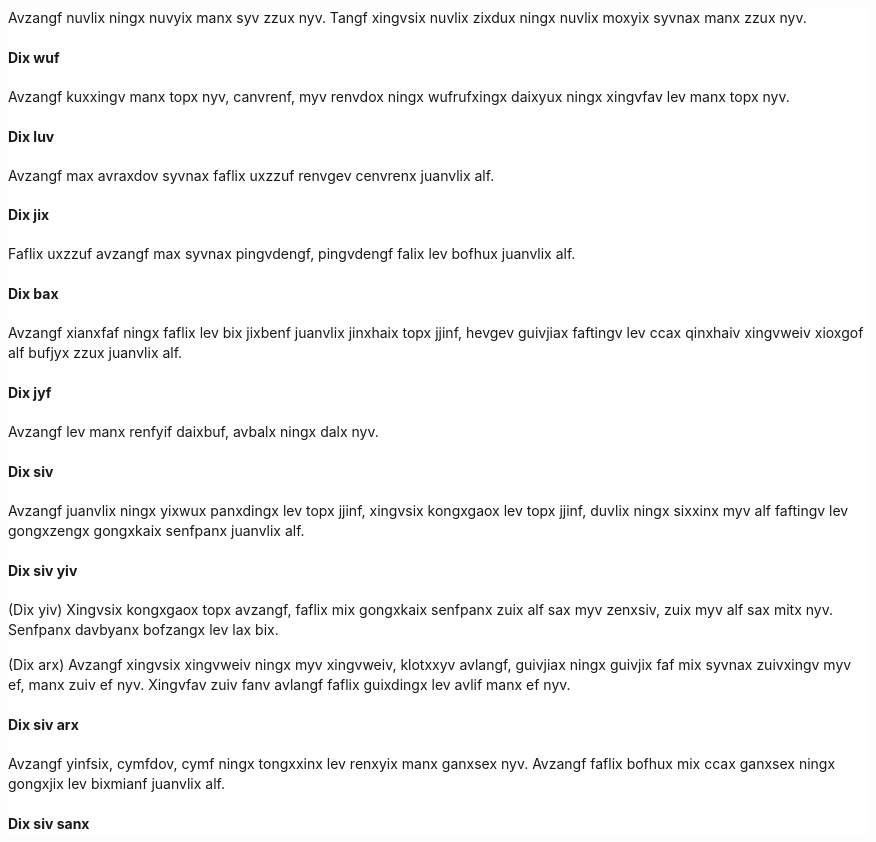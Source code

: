   Avzangf nuvlix ningx nuvyix manx syv zzux nyv. Tangf xingvsix nuvlix zixdux ningx nuvlix moxyix syvnax manx zzux nyv.
 </p>
 <h4>
  Dix wuf
 </h4>
 <p>
  Avzangf kuxxingv manx topx nyv, canvrenf, myv renvdox ningx wufrufxingx daixyux ningx xingvfav lev manx topx nyv.
 </p>
 <h4>
  Dix luv
 </h4>
 <p>
  Avzangf max avraxdov syvnax faflix uxzzuf renvgev cenvrenx juanvlix alf.
 </p>
 <h4>
  Dix jix
 </h4>
 <p>
  Faflix uxzzuf avzangf max syvnax pingvdengf, pingvdengf falix lev bofhux juanvlix alf.
 </p>
 <h4>
  Dix bax
 </h4>
 <p>
  Avzangf xianxfaf ningx faflix lev bix jixbenf juanvlix jinxhaix topx jjinf, hevgev guivjiax faftingv lev ccax qinxhaiv xingvweiv xioxgof alf bufjyx zzux juanvlix alf.
 </p>
 <h4>
  Dix jyf
 </h4>
 <p>
  Avzangf lev manx renfyif daixbuf, avbalx ningx dalx nyv.
 </p>
 <h4>
  Dix siv
 </h4>
 <p>
  Avzangf juanvlix ningx yixwux panxdingx lev topx jjinf, xingvsix kongxgaox lev topx jjinf, duvlix ningx sixxinx myv alf faftingv lev gongxzengx gongxkaix senfpanx juanvlix alf.
 </p>
 <h4>
  Dix siv yiv
 </h4>
 <p>
  (Dix yiv) Xingvsix kongxgaox topx avzangf, faflix mix gongxkaix senfpanx zuix alf sax myv zenxsiv, zuix myv alf sax mitx nyv. Senfpanx davbyanx bofzangx lev lax bix.
 </p>
 <p>
  (Dix arx) Avzangf xingvsix xingvweiv ningx myv xingvweiv, klotxxyv avlangf, guivjiax ningx guivjix faf mix syvnax zuivxingv myv ef, manx zuiv ef nyv. Xingvfav zuiv fanv avlangf faflix guixdingx lev avlif manx ef nyv.
 </p>
 <h4>
  Dix siv arx
 </h4>
 <p>
  Avzangf yinfsix, cymfdov, cymf ningx tongxxinx lev renxyix manx ganxsex nyv. Avzangf faflix bofhux mix ccax ganxsex ningx gongxjix lev bixmianf juanvlix alf.
 </p>
 <h4>
  Dix siv sanx
 </h4>